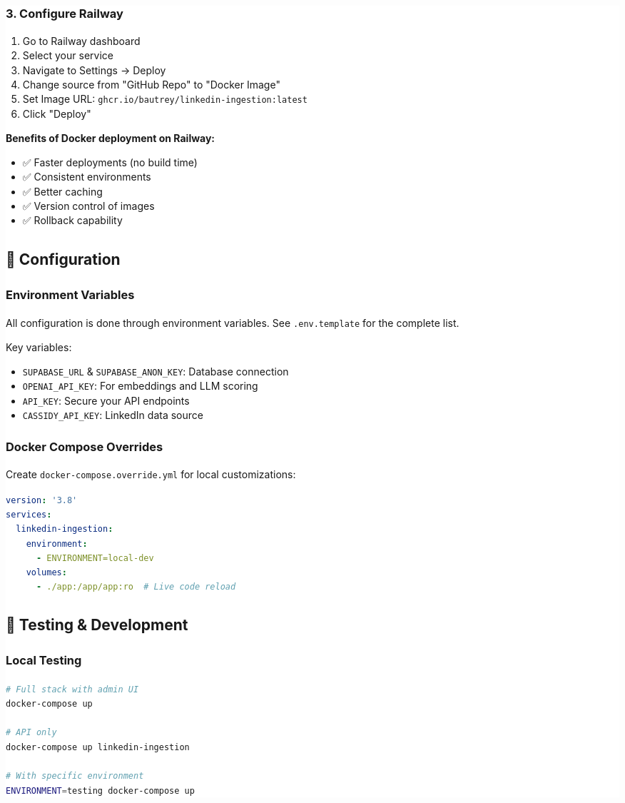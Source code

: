 ### 3. Configure Railway
1. Go to Railway dashboard
2. Select your service
3. Navigate to Settings → Deploy
4. Change source from "GitHub Repo" to "Docker Image"
5. Set Image URL: `ghcr.io/bautrey/linkedin-ingestion:latest`
6. Click "Deploy"

**Benefits of Docker deployment on Railway:**
- ✅ Faster deployments (no build time)
- ✅ Consistent environments
- ✅ Better caching
- ✅ Version control of images
- ✅ Rollback capability

## 🔧 Configuration

### Environment Variables
All configuration is done through environment variables. See `.env.template` for the complete list.

Key variables:
- `SUPABASE_URL` & `SUPABASE_ANON_KEY`: Database connection
- `OPENAI_API_KEY`: For embeddings and LLM scoring
- `API_KEY`: Secure your API endpoints
- `CASSIDY_API_KEY`: LinkedIn data source

### Docker Compose Overrides
Create `docker-compose.override.yml` for local customizations:
```yaml
version: '3.8'
services:
  linkedin-ingestion:
    environment:
      - ENVIRONMENT=local-dev
    volumes:
      - ./app:/app/app:ro  # Live code reload
```

## 🧪 Testing & Development

### Local Testing
```bash
# Full stack with admin UI
docker-compose up

# API only
docker-compose up linkedin-ingestion

# With specific environment
ENVIRONMENT=testing docker-compose up
```
